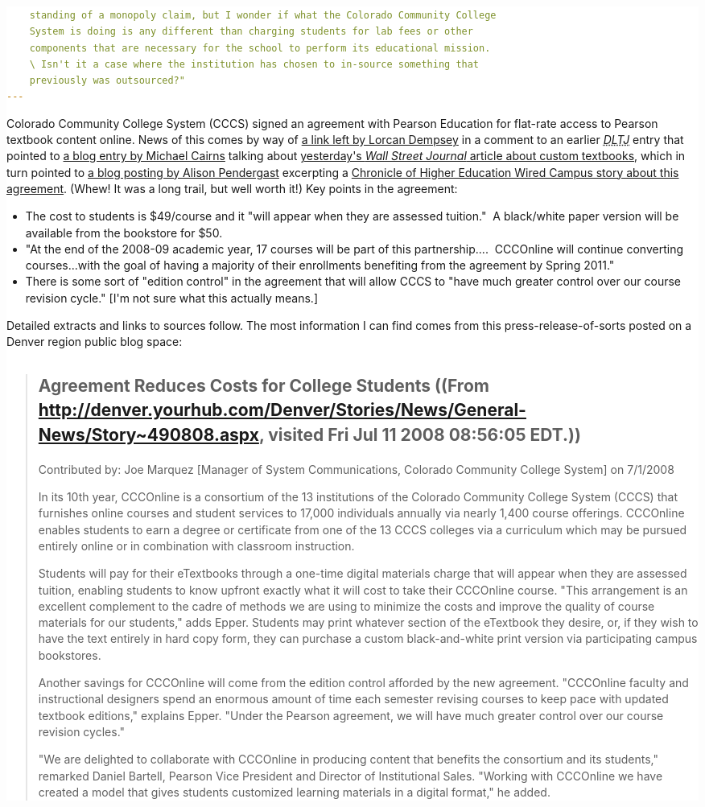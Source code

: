 ```yaml
    standing of a monopoly claim, but I wonder if what the Colorado Community College
    System is doing is any different than charging students for lab fees or other
    components that are necessary for the school to perform its educational mission.
    \ Isn't it a case where the institution has chosen to in-source something that
    previously was outsourced?"
---
```

<p>Colorado Community College System (CCCS) signed an agreement with Pearson Education for flat-rate access to Pearson textbook content online.  News of this comes by way of <a href="/article/complex-world-of-the-textbook/#comment-33564">a link left by Lorcan Dempsey</a> in a comment to an earlier <acronym title="Disruptive Library Technology Jester"><i>DLTJ</i></acronym> entry that pointed to <a href="http://personanondata.blogspot.com/2008/07/wsj-looks-at-textbooks.html" title="PersonaNonData blog: WSJ Looks At Textbooks: Publishing Strategy">a blog entry by Michael Cairns</a> talking about <a href="http://online.wsj.com/public/article/SB121565135185141235-dWDw_HnZqBANzbyT_jV6ACT30yM_20080808.html?mod=tff_main_tff_top" title="As Textbooks Go &#039;Custom,&#039; Students Pay - Wall Street Journal">yesterday's <i>Wall Street Journal</i> article about custom textbooks</a>, which in turn pointed to <a href="http://www.alisonpendergast.com/blog/2008/7/8/jul-08-colorado-community-colleges-go-digital.html" title="Colorado Community Colleges Go Digital - Alison Pendergast&#039;s blog">a blog posting by Alison Pendergast</a> excerpting a <a href="http://chronicle.com/wiredcampus/article/3148/online-community-college-students-in-colorado-get-a-break-on-textbook-prices" title="Online Community-College Students in Colorado Get a Break on Textbook Prices - Chronicle of Higher Education Wired Campus">Chronicle of Higher Education Wired Campus story about this agreement</a>.  (Whew!  It was a long trail, but well worth it!)  Key points in the agreement:</p>
<ul>
<li>The cost to students is $49/course and it "will appear when they are assessed tuition." &nbsp;A black/white paper version will be available from the bookstore for $50.</li>
<li>"At the end of the 2008-09 academic year, 17 courses&nbsp;will be part of this partnership....&nbsp;&nbsp;CCCOnline will continue converting courses...with the&nbsp;goal of having a majority&nbsp;of their enrollments benefiting from&nbsp;the agreement by Spring&nbsp;2011."</li>
<li>There is some sort of "edition control" in the agreement that will allow CCCS to "have much greater control over our course revision cycle." [I'm not sure what this actually means.]</li>
</ul>
<p>Detailed extracts and links to sources follow.  The most information I can find comes from this press-release-of-sorts posted on a Denver region public blog space:</p>
<blockquote><h2>Agreement Reduces Costs for College Students ((From <a href="http://denver.yourhub.com/Denver/Stories/News/General-News/Story~490808.aspx" title="Agreement Reduces Costs for College Students - Denver YourHub">http://denver.yourhub.com/Denver/Stories/News/General-News/Story~490808.aspx</a>, visited Fri Jul 11 2008 08:56:05 EDT.))</h2>
<p>Contributed by: Joe Marquez [Manager of System Communications, Colorado Community College System]&nbsp;on 7/1/2008&nbsp;</p>
<p>In its 10th year, CCCOnline is a consortium of the 13 institutions of the Colorado Community College System (CCCS) that furnishes online courses and student services to 17,000 individuals annually via nearly 1,400 course offerings. CCCOnline enables students to earn a degree or certificate from one of the 13 CCCS colleges via a curriculum which may be pursued entirely online or in combination with classroom instruction.&nbsp;</p>
<p>Students will pay for their eTextbooks through a one-time digital materials charge that will appear when they are assessed tuition, enabling students to know upfront exactly what it will cost to take their CCCOnline course. "This arrangement is an excellent complement to the cadre of methods we are using to minimize the costs and improve the quality of course materials for our students," adds Epper. Students may print whatever section of the eTextbook they desire, or, if they wish to have the text entirely in hard copy form, they can purchase a custom black-and-white print version via participating campus bookstores.</p>
<p>Another savings for CCCOnline will come from the edition control afforded by the new agreement. "CCCOnline faculty and instructional designers spend an enormous amount of time each semester revising courses to keep pace with updated textbook editions," explains Epper. "Under the Pearson agreement, we will have much greater control over our course revision cycles."</p>
<p>"We are delighted to collaborate with CCCOnline in producing content that benefits the consortium and its students," remarked Daniel Bartell, Pearson Vice President and Director of Institutional Sales. "Working with CCCOnline we have created a model that gives students customized learning materials in a digital format," he added.</p>
